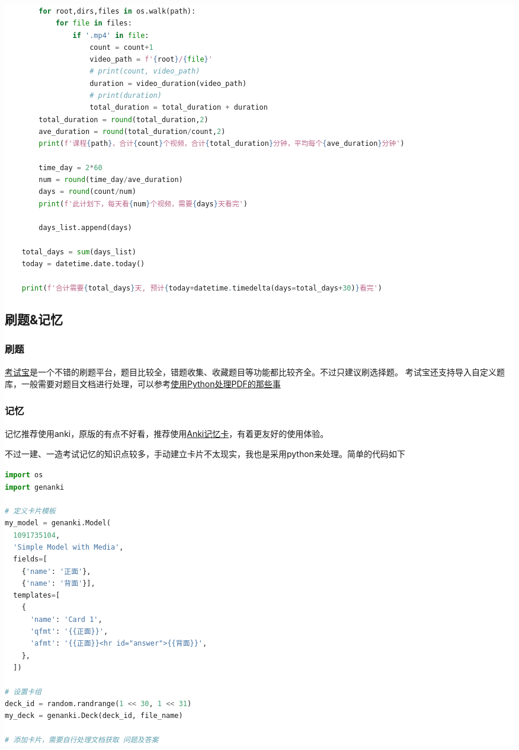 ```python
		for root,dirs,files in os.walk(path):
			for file in files:
				if '.mp4' in file:
					count = count+1
					video_path = f'{root}/{file}'
					# print(count, video_path)
					duration = video_duration(video_path)
					# print(duration)
					total_duration = total_duration + duration
		total_duration = round(total_duration,2)
		ave_duration = round(total_duration/count,2)
		print(f'课程{path}，合计{count}个视频，合计{total_duration}分钟，平均每个{ave_duration}分钟')
		
		time_day = 2*60
		num = round(time_day/ave_duration)
		days = round(count/num)
		print(f'此计划下，每天看{num}个视频，需要{days}天看完')

		days_list.append(days)

	total_days = sum(days_list)
	today = datetime.date.today()

	print(f'合计需要{total_days}天, 预计{today+datetime.timedelta(days=total_days+30)}看完')
```

## 刷题&记忆

### 刷题

[考试宝](https://www.zaixiankaoshi.com/)是一个不错的刷题平台，题目比较全，错题收集、收藏题目等功能都比较齐全。不过只建议刷选择题。
考试宝还支持导入自定义题库，一般需要对题目文档进行处理，可以参考[使用Python处理PDF的那些事](https://www.hlffmm.cc/posts/2022-10-05-使用oython处理pdf的那些事)

### 记忆

记忆推荐使用anki，原版的有点不好看，推荐使用[Anki记忆卡](https://ankimemory.com/)，有着更友好的使用体验。

不过一建、一造考试记忆的知识点较多，手动建立卡片不太现实，我也是采用python来处理。简单的代码如下

```python
import os
import genanki

# 定义卡片模板
my_model = genanki.Model(
  1091735104,
  'Simple Model with Media',
  fields=[
    {'name': '正面'},
    {'name': '背面'}],
  templates=[
    {
      'name': 'Card 1',
      'qfmt': '{{正面}}',
      'afmt': '{{正面}}<hr id="answer">{{背面}}',
    },
  ])

# 设置卡组
deck_id = random.randrange(1 << 30, 1 << 31)
my_deck = genanki.Deck(deck_id, file_name)

# 添加卡片，需要自行处理文档获取 问题及答案 
```